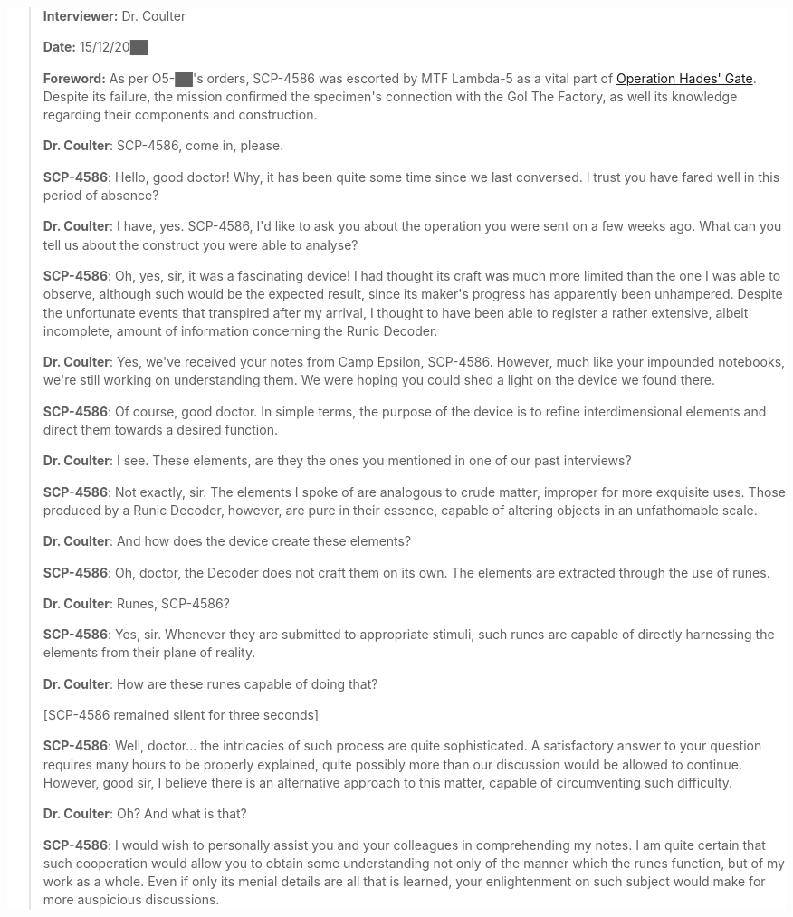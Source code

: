 > **Interviewer:** Dr. Coulter
> 
> **Date:** 15/12/20██
> 
> **Foreword:** As per O5-██'s orders, SCP-4586 was escorted by MTF Lambda-5 as a vital part of [Operation Hades' Gate](http://www.scp-wiki.net/operation-hades-gate). Despite its failure, the mission confirmed the specimen's connection with the GoI The Factory, as well its knowledge regarding their components and construction.
> 
> **<Begin Log>**
> 
> **Dr. Coulter**: SCP-4586, come in, please.
> 
> **SCP-4586**: Hello, good doctor! Why, it has been quite some time since we last conversed. I trust you have fared well in this period of absence?
> 
> **Dr. Coulter**: I have, yes. SCP-4586, I'd like to ask you about the operation you were sent on a few weeks ago. What can you tell us about the construct you were able to analyse?
> 
> **SCP-4586**: Oh, yes, sir, it was a fascinating device! I had thought its craft was much more limited than the one I was able to observe, although such would be the expected result, since its maker's progress has apparently been unhampered. Despite the unfortunate events that transpired after my arrival, I thought to have been able to register a rather extensive, albeit incomplete, amount of information concerning the Runic Decoder.
> 
> **Dr. Coulter**: Yes, we've received your notes from Camp Epsilon, SCP-4586. However, much like your impounded notebooks, we're still working on understanding them. We were hoping you could shed a light on the device we found there.  
>   
> **SCP-4586**: Of course, good doctor. In simple terms, the purpose of the device is to refine interdimensional elements and direct them towards a desired function.
> 
> **Dr. Coulter**: I see. These elements, are they the ones you mentioned in one of our past interviews?
> 
> **SCP-4586**: Not exactly, sir. The elements I spoke of are analogous to crude matter, improper for more exquisite uses. Those produced by a Runic Decoder, however, are pure in their essence, capable of altering objects in an unfathomable scale.
> 
> **Dr. Coulter**: And how does the device create these elements?
> 
> **SCP-4586**: Oh, doctor, the Decoder does not craft them on its own. The elements are extracted through the use of runes.
> 
> **Dr. Coulter**: Runes, SCP-4586?
> 
> **SCP-4586**: Yes, sir. Whenever they are submitted to appropriate stimuli, such runes are capable of directly harnessing the elements from their plane of reality.
> 
> **Dr. Coulter**: How are these runes capable of doing that?
> 
> \[SCP-4586 remained silent for three seconds\]
> 
> **SCP-4586**: Well, doctor… the intricacies of such process are quite sophisticated. A satisfactory answer to your question requires many hours to be properly explained, quite possibly more than our discussion would be allowed to continue. However, good sir, I believe there is an alternative approach to this matter, capable of circumventing such difficulty.
> 
> **Dr. Coulter**: Oh? And what is that?
> 
> **SCP-4586**: I would wish to personally assist you and your colleagues in comprehending my notes. I am quite certain that such cooperation would allow you to obtain some understanding not only of the manner which the runes function, but of my work as a whole. Even if only its menial details are all that is learned, your enlightenment on such subject would make for more auspicious discussions.